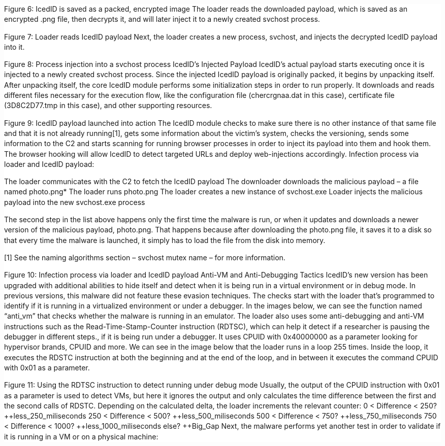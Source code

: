 Figure 6: IcedID is saved as a packed, encrypted image
The loader reads the downloaded payload, which is saved as an encrypted .png file, then decrypts it, and will later inject it to a newly created svchost process.

Figure 7: Loader reads IcedID payload
Next, the loader creates a new process, svchost, and injects the decrypted IcedID payload into it.

Figure 8: Process injection into a svchost process
IcedID’s Injected Payload
IcedID’s actual payload starts executing once it is injected to a newly created svchost process.
Since the injected IcedID payload is originally packed, it begins by unpacking itself.
After unpacking itself, the core IcedID module performs some initialization steps in order to run properly. It downloads and reads different files necessary for the execution flow, like the configuration file (chercrgnaa.dat in this case), certificate file (3D8C2D77.tmp in this case), and other supporting resources.

Figure 9: IcedID payload launched into action
The IcedID module checks to make sure there is no other instance of that same file and that it is not already running[1], gets some information about the victim’s system, checks the versioning, sends some information to the C2 and starts scanning for running browser processes in order to inject its payload into them and hook them. The browser hooking will allow IcedID to detect targeted URLs and deploy web-injections accordingly.
Infection process via loader and IcedID payload:

The loader communicates with the C2 to fetch the IcedID payload
The downloader downloads the malicious payload – a file named photo.png*
The loader runs photo.png
The loader creates a new instance of svchost.exe
Loader injects the malicious payload into the new svchost.exe process

The second step in the list above happens only the first time the malware is run, or when it updates and downloads a newer version of the malicious payload, photo.png. That happens because after downloading the photo.png file, it saves it to a disk so that every time the malware is launched, it simply has to load the file from the disk into memory.

[1] See the naming algorithms section – svchost mutex name – for more information.

Figure 10: Infection process via loader and IcedID payload
Anti-VM and Anti-Debugging Tactics
IcedID’s new version has been upgraded with additional abilities to hide itself and detect when it is being run in a virtual environment or in debug mode. In previous versions, this malware did not feature these evasion techniques.
The checks start with the loader that’s programmed to identify if it is running in a virtualized environment or under a debugger. In the images below, we can see the function named “anti_vm” that checks whether the malware is running in an emulator.
The loader also uses some anti-debugging and anti-VM instructions such as the Read-Time-Stamp-Counter instruction (RDTSC), which can help it detect if a researcher is pausing the debugger in different steps., if it is being run under a debugger. It uses CPUID with 0x40000000 as a parameter looking for hypervisor brands, CPUID and more.
We can see in the image below that the loader runs in a loop 255 times. Inside the loop, it executes the RDSTC instruction at both the beginning and at the end of the loop, and in between it executes the command CPUID with 0x01 as a parameter.

Figure 11: Using the RDTSC instruction to detect running under debug mode
Usually, the output of the CPUID instruction with 0x01 as a parameter is used to detect VMs, but here it ignores the output and only calculates the time difference between the first and the second calls of RDSTC.
Depending on the calculated delta, the loader increments the relevant counter:
0 < Difference < 250? ++less_250_miliseconds
250 < Difference < 500? ++less_500_miliseconds
500 < Difference < 750? ++less_750_miliseconds
750 < Difference < 1000? ++less_1000_miliseconds
else? ++Big_Gap
Next, the malware performs yet another test in order to validate if it is running in a VM or on a physical machine:
